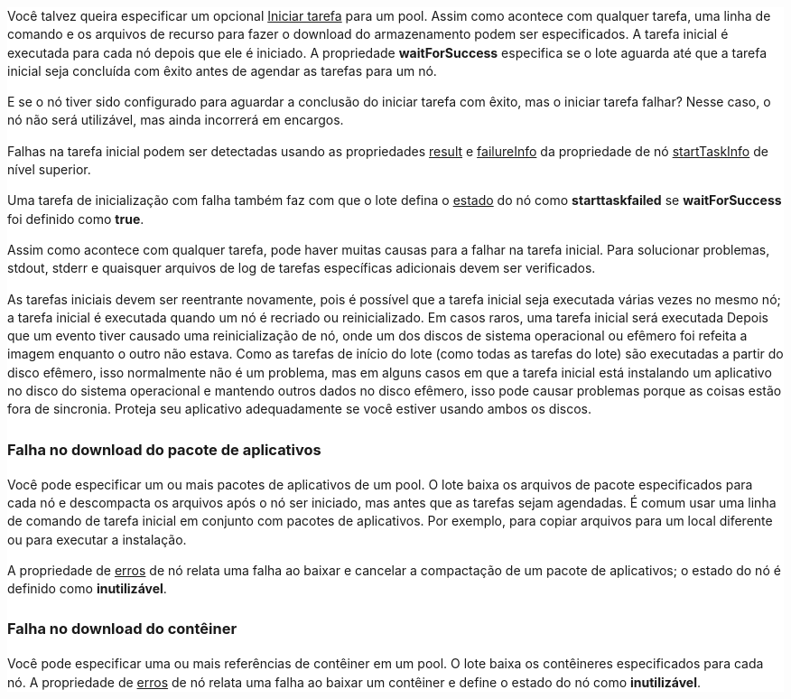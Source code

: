 Você talvez queira especificar um opcional [Iniciar tarefa](https://docs.microsoft.com/rest/api/batchservice/pool/add#starttask) para um pool. Assim como acontece com qualquer tarefa, uma linha de comando e os arquivos de recurso para fazer o download do armazenamento podem ser especificados. A tarefa inicial é executada para cada nó depois que ele é iniciado. A propriedade **waitForSuccess** especifica se o lote aguarda até que a tarefa inicial seja concluída com êxito antes de agendar as tarefas para um nó.

E se o nó tiver sido configurado para aguardar a conclusão do iniciar tarefa com êxito, mas o iniciar tarefa falhar? Nesse caso, o nó não será utilizável, mas ainda incorrerá em encargos.

Falhas na tarefa inicial podem ser detectadas usando as propriedades [result](https://docs.microsoft.com/rest/api/batchservice/computenode/get#taskexecutionresult) e [failureInfo](https://docs.microsoft.com/rest/api/batchservice/computenode/get#taskfailureinformation) da propriedade de nó [startTaskInfo](https://docs.microsoft.com/rest/api/batchservice/computenode/get#starttaskinformation) de nível superior.

Uma tarefa de inicialização com falha também faz com que o lote defina o [estado](https://docs.microsoft.com/rest/api/batchservice/computenode/get#computenodestate) do nó como **starttaskfailed** se **waitForSuccess** foi definido como **true**.

Assim como acontece com qualquer tarefa, pode haver muitas causas para a falhar na tarefa inicial.  Para solucionar problemas, stdout, stderr e quaisquer arquivos de log de tarefas específicas adicionais devem ser verificados.

As tarefas iniciais devem ser reentrante novamente, pois é possível que a tarefa inicial seja executada várias vezes no mesmo nó; a tarefa inicial é executada quando um nó é recriado ou reinicializado. Em casos raros, uma tarefa inicial será executada Depois que um evento tiver causado uma reinicialização de nó, onde um dos discos de sistema operacional ou efêmero foi refeita a imagem enquanto o outro não estava. Como as tarefas de início do lote (como todas as tarefas do lote) são executadas a partir do disco efêmero, isso normalmente não é um problema, mas em alguns casos em que a tarefa inicial está instalando um aplicativo no disco do sistema operacional e mantendo outros dados no disco efêmero, isso pode causar problemas porque as coisas estão fora de sincronia. Proteja seu aplicativo adequadamente se você estiver usando ambos os discos.

### <a name="application-package-download-failure"></a>Falha no download do pacote de aplicativos

Você pode especificar um ou mais pacotes de aplicativos de um pool. O lote baixa os arquivos de pacote especificados para cada nó e descompacta os arquivos após o nó ser iniciado, mas antes que as tarefas sejam agendadas. É comum usar uma linha de comando de tarefa inicial em conjunto com pacotes de aplicativos. Por exemplo, para copiar arquivos para um local diferente ou para executar a instalação.

A propriedade de [erros](https://docs.microsoft.com/rest/api/batchservice/computenode/get#computenodeerror) de nó relata uma falha ao baixar e cancelar a compactação de um pacote de aplicativos; o estado do nó é definido como **inutilizável**.

### <a name="container-download-failure"></a>Falha no download do contêiner

Você pode especificar uma ou mais referências de contêiner em um pool. O lote baixa os contêineres especificados para cada nó. A propriedade de [erros](https://docs.microsoft.com/rest/api/batchservice/computenode/get#computenodeerror) de nó relata uma falha ao baixar um contêiner e define o estado do nó como **inutilizável**.
